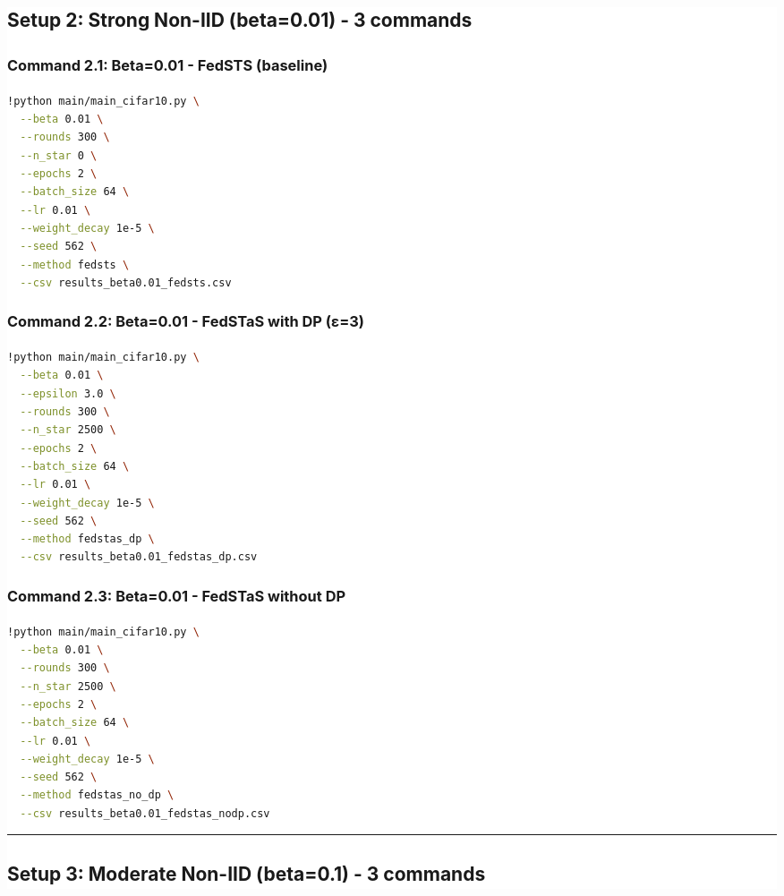 
## Setup 2: Strong Non-IID (beta=0.01) - 3 commands

### Command 2.1: Beta=0.01 - FedSTS (baseline)
```bash
!python main/main_cifar10.py \
  --beta 0.01 \
  --rounds 300 \
  --n_star 0 \
  --epochs 2 \
  --batch_size 64 \
  --lr 0.01 \
  --weight_decay 1e-5 \
  --seed 562 \
  --method fedsts \
  --csv results_beta0.01_fedsts.csv
```

### Command 2.2: Beta=0.01 - FedSTaS with DP (ε=3)
```bash
!python main/main_cifar10.py \
  --beta 0.01 \
  --epsilon 3.0 \
  --rounds 300 \
  --n_star 2500 \
  --epochs 2 \
  --batch_size 64 \
  --lr 0.01 \
  --weight_decay 1e-5 \
  --seed 562 \
  --method fedstas_dp \
  --csv results_beta0.01_fedstas_dp.csv
```

### Command 2.3: Beta=0.01 - FedSTaS without DP
```bash
!python main/main_cifar10.py \
  --beta 0.01 \
  --rounds 300 \
  --n_star 2500 \
  --epochs 2 \
  --batch_size 64 \
  --lr 0.01 \
  --weight_decay 1e-5 \
  --seed 562 \
  --method fedstas_no_dp \
  --csv results_beta0.01_fedstas_nodp.csv
```

---

## Setup 3: Moderate Non-IID (beta=0.1) - 3 commands
